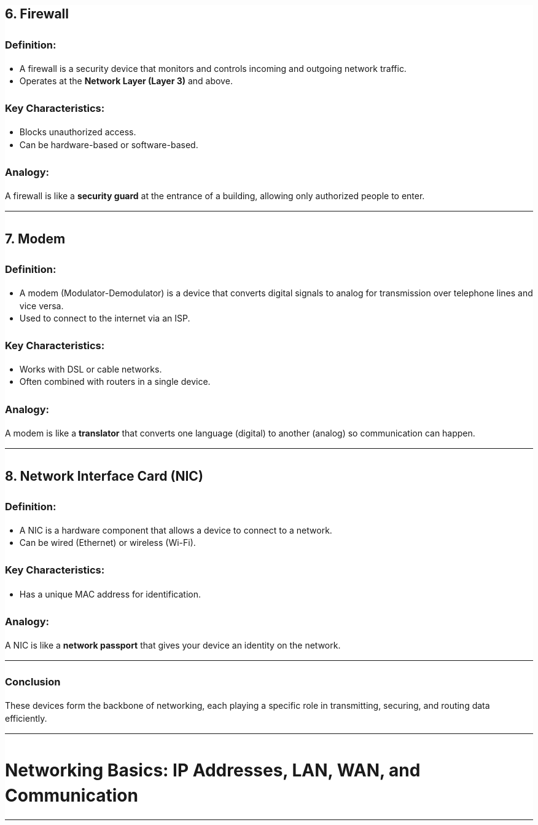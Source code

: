## **6. Firewall**
### **Definition:**
- A firewall is a security device that monitors and controls incoming and outgoing network traffic.
- Operates at the **Network Layer (Layer 3)** and above.

### **Key Characteristics:**
- Blocks unauthorized access.
- Can be hardware-based or software-based.

### **Analogy:**
A firewall is like a **security guard** at the entrance of a building, allowing only authorized people to enter.

---

## **7. Modem**
### **Definition:**
- A modem (Modulator-Demodulator) is a device that converts digital signals to analog for transmission over telephone lines and vice versa.
- Used to connect to the internet via an ISP.

### **Key Characteristics:**
- Works with DSL or cable networks.
- Often combined with routers in a single device.

### **Analogy:**
A modem is like a **translator** that converts one language (digital) to another (analog) so communication can happen.

---

## **8. Network Interface Card (NIC)**
### **Definition:**
- A NIC is a hardware component that allows a device to connect to a network.
- Can be wired (Ethernet) or wireless (Wi-Fi).

### **Key Characteristics:**
- Has a unique MAC address for identification.

### **Analogy:**
A NIC is like a **network passport** that gives your device an identity on the network.

---

### **Conclusion**
These devices form the backbone of networking, each playing a specific role in transmitting, securing, and routing data efficiently.

---

# Networking Basics: IP Addresses, LAN, WAN, and Communication

---




